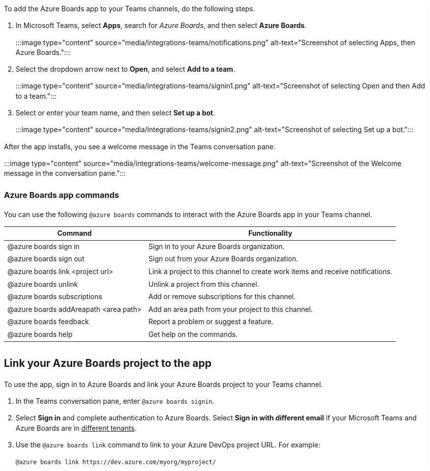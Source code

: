 To add the Azure Boards app to your Teams channels, do the following steps.

1. In Microsoft Teams, select **Apps**, search for *Azure Boards*, and then select **Azure Boards**.

   :::image type="content" source="media/integrations-teams/notifications.png" alt-text="Screenshot of selecting Apps, then Azure Boards.":::

1. Select the dropdown arrow next to **Open**, and select **Add to a team**.

   :::image type="content" source="media/integrations-teams/signin1.png" alt-text="Screenshot of selecting Open and then Add to a team.":::

1. Select or enter your team name, and then select **Set up a bot**.

   :::image type="content" source="media/integrations-teams/signin2.png" alt-text="Screenshot of selecting Set up a bot.":::

After the app installs, you see a welcome message in the Teams conversation pane.

:::image type="content" source="media/integrations-teams/welcome-message.png" alt-text="Screenshot of the Welcome message in the conversation pane.":::

### Azure Boards app commands

You can use the following `@azure boards` commands to interact with the Azure Boards app in your Teams channel.

| Command        | Functionality  |
| -------------------- |----------------|
|@azure boards sign in | Sign in to your Azure Boards organization.|
|@azure boards sign out | Sign out from your Azure Boards organization.|
|@azure boards link \<project url> |Link a project to this channel to create work items and receive notifications.|
|@azure boards unlink| Unlink a project from this channel.|
|@azure boards subscriptions | Add or remove subscriptions for this channel.|
|@azure boards addAreapath \<area path>| Add an area path from your project to this channel. |
|@azure boards feedback	| Report a problem or suggest a feature. |
|@azure boards help | Get help on the commands. |

## Link your Azure Boards project to the app

To use the app, sign in to Azure Boards and link your Azure Boards project to your Teams channel.

1. In the Teams conversation pane, enter `@azure boards signin`.
1. Select **Sign in** and complete authentication to Azure Boards. Select **Sign in with different email** if your Microsoft Teams and Azure Boards are in [different tenants](#connect-different-tenants).
1. Use the `@azure boards link` command to link to your Azure DevOps project URL. For example:

   ```
   @azure boards link https://dev.azure.com/myorg/myproject/
   ```
